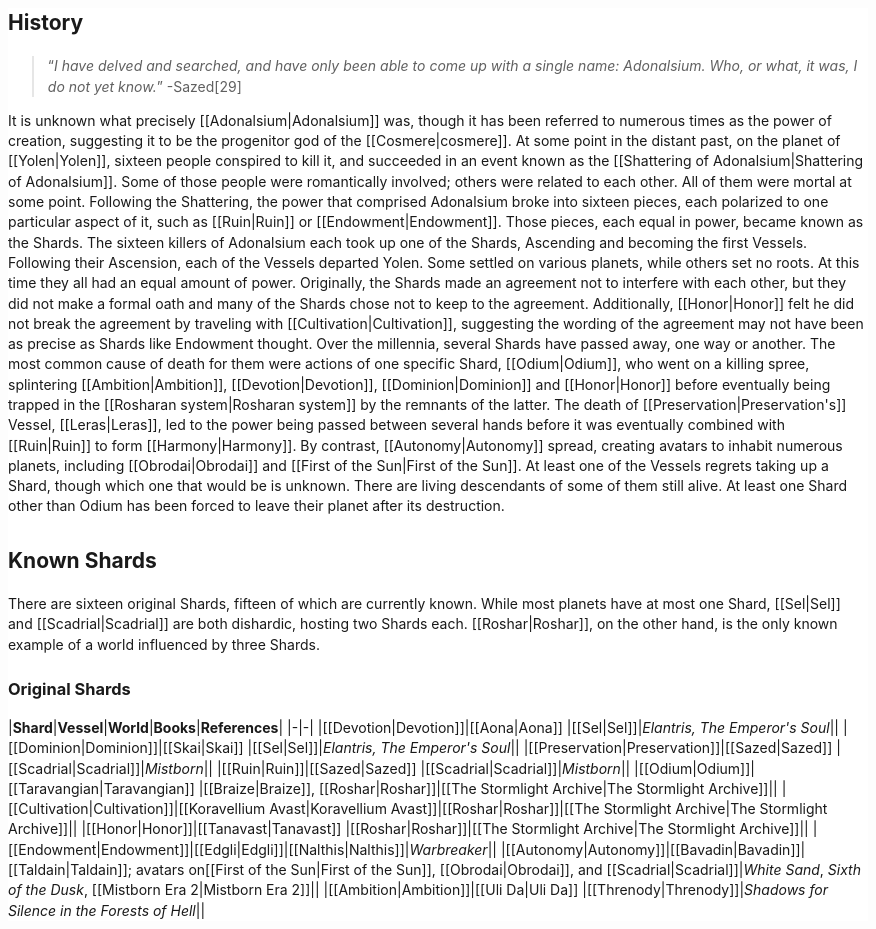 ## History

>“*I have delved and searched, and have only been able to come up with a single name: Adonalsium. Who, or what, it was, I do not yet know.*”
\-Sazed[29]


It is unknown what precisely [[Adonalsium\|Adonalsium]] was, though it has been referred to numerous times as the power of creation, suggesting it to be the progenitor god of the [[Cosmere\|cosmere]]. At some point in the distant past, on the planet of [[Yolen\|Yolen]], sixteen people conspired to kill it, and succeeded in an event known as the [[Shattering of Adonalsium\|Shattering of Adonalsium]]. Some of those people were romantically involved; others were related to each other. All of them were mortal at some point.
Following the Shattering, the power that comprised Adonalsium broke into sixteen pieces, each polarized to one particular aspect of it, such as [[Ruin\|Ruin]] or [[Endowment\|Endowment]]. Those pieces, each equal in power, became known as the Shards. The sixteen killers of Adonalsium each took up one of the Shards, Ascending and becoming the first Vessels. Following their Ascension, each of the Vessels departed Yolen. Some settled on various planets, while others set no roots. At this time they all had an equal amount of power.
Originally, the Shards made an agreement not to interfere with each other, but they did not make a formal oath and many of the Shards chose not to keep to the agreement. Additionally, [[Honor\|Honor]] felt he did not break the agreement by traveling with [[Cultivation\|Cultivation]], suggesting the wording of the agreement may not have been as precise as Shards like Endowment thought.
Over the millennia, several Shards have passed away, one way or another. The most common cause of death for them were actions of one specific Shard, [[Odium\|Odium]], who went on a killing spree, splintering [[Ambition\|Ambition]], [[Devotion\|Devotion]], [[Dominion\|Dominion]] and [[Honor\|Honor]] before eventually being trapped in the [[Rosharan system\|Rosharan system]] by the remnants of the latter. The death of [[Preservation\|Preservation's]] Vessel, [[Leras\|Leras]], led to the power being passed between several hands before it was eventually combined with [[Ruin\|Ruin]] to form [[Harmony\|Harmony]]. By contrast, [[Autonomy\|Autonomy]] spread, creating avatars to inhabit numerous planets, including [[Obrodai\|Obrodai]] and [[First of the Sun\|First of the Sun]].
At least one of the Vessels regrets taking up a Shard, though which one that would be is unknown. There are living descendants of some of them still alive. At least one Shard other than Odium has been forced to leave their planet after its destruction.

## Known Shards
There are sixteen original Shards, fifteen of which are currently known.
While most planets have at most one Shard, [[Sel\|Sel]] and [[Scadrial\|Scadrial]] are both dishardic, hosting two Shards each. [[Roshar\|Roshar]], on the other hand, is the only known example of a world influenced by three Shards.

### Original Shards
|**Shard**|**Vessel**|**World**|**Books**|**References**|
|-|-|
|[[Devotion\|Devotion]]|[[Aona\|Aona]] |[[Sel\|Sel]]|*Elantris, The Emperor's Soul*||
|[[Dominion\|Dominion]]|[[Skai\|Skai]] |[[Sel\|Sel]]|*Elantris, The Emperor's Soul*||
|[[Preservation\|Preservation]]|[[Sazed\|Sazed]] |[[Scadrial\|Scadrial]]|*Mistborn*||
|[[Ruin\|Ruin]]|[[Sazed\|Sazed]] |[[Scadrial\|Scadrial]]|*Mistborn*||
|[[Odium\|Odium]]|[[Taravangian\|Taravangian]] |[[Braize\|Braize]], [[Roshar\|Roshar]]|[[The Stormlight Archive\|The Stormlight Archive]]||
|[[Cultivation\|Cultivation]]|[[Koravellium Avast\|Koravellium Avast]]|[[Roshar\|Roshar]]|[[The Stormlight Archive\|The Stormlight Archive]]||
|[[Honor\|Honor]]|[[Tanavast\|Tanavast]] |[[Roshar\|Roshar]]|[[The Stormlight Archive\|The Stormlight Archive]]||
|[[Endowment\|Endowment]]|[[Edgli\|Edgli]]|[[Nalthis\|Nalthis]]|*Warbreaker*||
|[[Autonomy\|Autonomy]]|[[Bavadin\|Bavadin]]|[[Taldain\|Taldain]]; avatars on[[First of the Sun\|First of the Sun]], [[Obrodai\|Obrodai]], and [[Scadrial\|Scadrial]]|*White Sand*, *Sixth of the Dusk*, [[Mistborn Era 2\|Mistborn Era 2]]||
|[[Ambition\|Ambition]]|[[Uli Da\|Uli Da]] |[[Threnody\|Threnody]]|*Shadows for Silence in the Forests of Hell*||